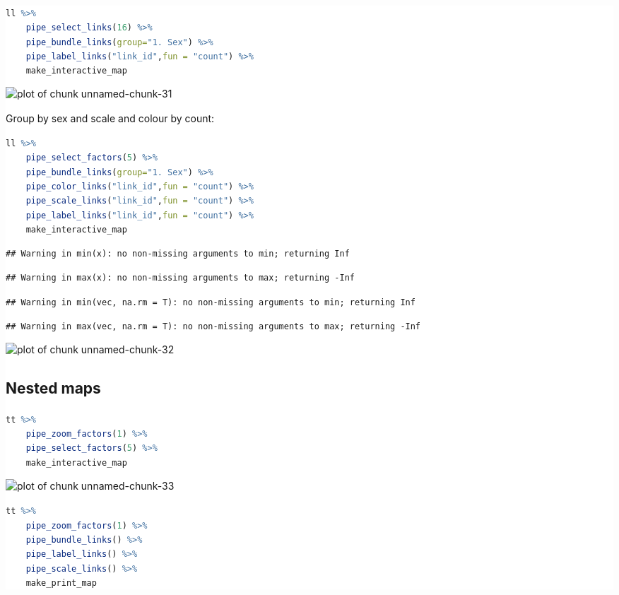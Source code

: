 
```r
ll %>%
    pipe_select_links(16) %>%
    pipe_bundle_links(group="1. Sex") %>%
    pipe_label_links("link_id",fun = "count") %>%
    make_interactive_map
```

![plot of chunk unnamed-chunk-31](figure/unnamed-chunk-31-1.png)


Group by sex and scale and colour by count:


```r
ll %>%
    pipe_select_factors(5) %>%
    pipe_bundle_links(group="1. Sex") %>%
    pipe_color_links("link_id",fun = "count") %>%
    pipe_scale_links("link_id",fun = "count") %>%
    pipe_label_links("link_id",fun = "count") %>%
    make_interactive_map
```

```
## Warning in min(x): no non-missing arguments to min; returning Inf
```

```
## Warning in max(x): no non-missing arguments to max; returning -Inf
```

```
## Warning in min(vec, na.rm = T): no non-missing arguments to min; returning Inf
```

```
## Warning in max(vec, na.rm = T): no non-missing arguments to max; returning -Inf
```

![plot of chunk unnamed-chunk-32](figure/unnamed-chunk-32-1.png)


## Nested maps


```r
tt %>%
    pipe_zoom_factors(1) %>%
    pipe_select_factors(5) %>%
    make_interactive_map
```

![plot of chunk unnamed-chunk-33](figure/unnamed-chunk-33-1.png)



```r
tt %>%
    pipe_zoom_factors(1) %>%
    pipe_bundle_links() %>%
    pipe_label_links() %>%
    pipe_scale_links() %>%
    make_print_map
```
